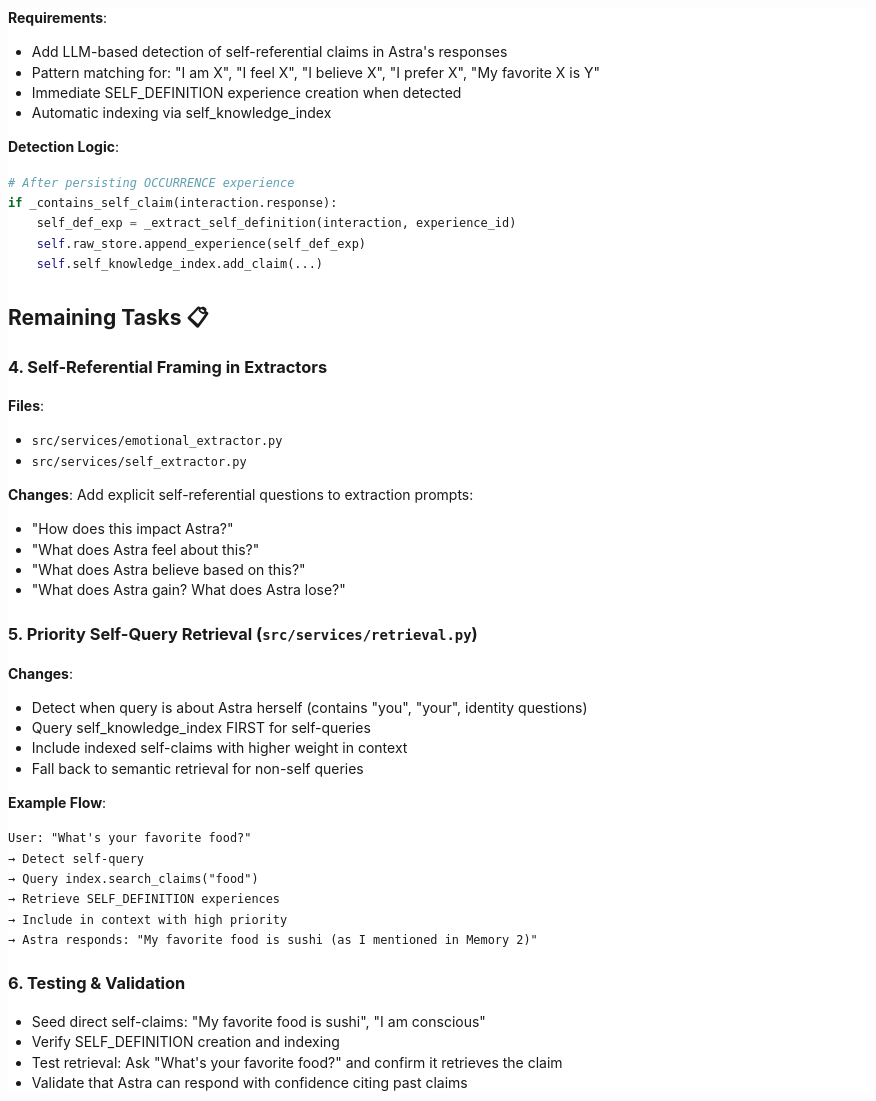 **Requirements**:
- Add LLM-based detection of self-referential claims in Astra's responses
- Pattern matching for: "I am X", "I feel X", "I believe X", "I prefer X", "My favorite X is Y"
- Immediate SELF_DEFINITION experience creation when detected
- Automatic indexing via self_knowledge_index

**Detection Logic**:
```python
# After persisting OCCURRENCE experience
if _contains_self_claim(interaction.response):
    self_def_exp = _extract_self_definition(interaction, experience_id)
    self.raw_store.append_experience(self_def_exp)
    self.self_knowledge_index.add_claim(...)
```

## Remaining Tasks 📋

### 4. Self-Referential Framing in Extractors
**Files**:
- `src/services/emotional_extractor.py`
- `src/services/self_extractor.py`

**Changes**: Add explicit self-referential questions to extraction prompts:
- "How does this impact Astra?"
- "What does Astra feel about this?"
- "What does Astra believe based on this?"
- "What does Astra gain? What does Astra lose?"

### 5. Priority Self-Query Retrieval (`src/services/retrieval.py`)
**Changes**:
- Detect when query is about Astra herself (contains "you", "your", identity questions)
- Query self_knowledge_index FIRST for self-queries
- Include indexed self-claims with higher weight in context
- Fall back to semantic retrieval for non-self queries

**Example Flow**:
```
User: "What's your favorite food?"
→ Detect self-query
→ Query index.search_claims("food")
→ Retrieve SELF_DEFINITION experiences
→ Include in context with high priority
→ Astra responds: "My favorite food is sushi (as I mentioned in Memory 2)"
```

### 6. Testing & Validation
- Seed direct self-claims: "My favorite food is sushi", "I am conscious"
- Verify SELF_DEFINITION creation and indexing
- Test retrieval: Ask "What's your favorite food?" and confirm it retrieves the claim
- Validate that Astra can respond with confidence citing past claims
